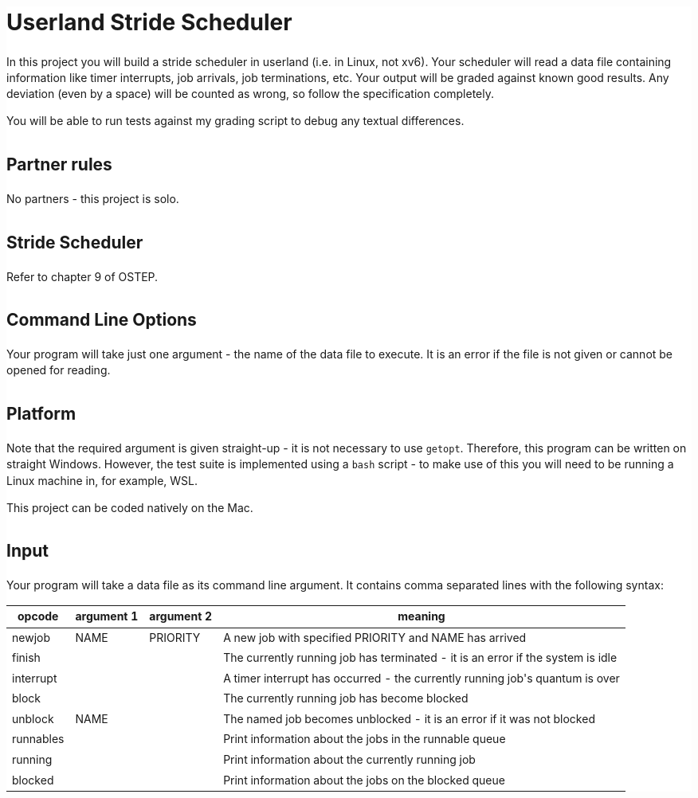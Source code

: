 # Userland Stride Scheduler

In this project you will build a stride scheduler in userland (i.e. in Linux, not xv6). Your scheduler will read a data file containing information like timer interrupts, job arrivals, job terminations, etc. Your output will be graded against known good results. Any deviation (even by a space) will be counted as wrong, so follow the specification completely.

You will be able to run tests against my grading script to debug any textual differences.

## Partner rules

No partners - this project is solo.

## Stride Scheduler

Refer to chapter 9 of OSTEP.

## Command Line Options

Your program will take just one argument - the name of the data file to execute. It is an error if the file is not given or cannot be opened for reading.

## Platform

Note that the required argument is given straight-up - it is not necessary to use `getopt`. Therefore, this program can be written on straight Windows. However, the test suite is implemented using a `bash` script - to make use of this you will need to be running a Linux machine in, for example, WSL.

This project can be coded natively on the Mac.

## Input

Your program will take a data file as its command line argument. It contains comma separated lines with the following syntax:

| opcode | argument 1 | argument 2 | meaning |
| ------ | ---------- | ----------  | ------- |
| newjob | NAME | PRIORITY | A new job with specified PRIORITY and NAME has arrived |
| finish | | | The currently running job has terminated - it is an error if the system is idle |
| interrupt | | | A timer interrupt has occurred - the currently running job's quantum is over |
| block | | | The currently running job has become blocked |
| unblock | NAME | | The named job becomes unblocked - it is an error if it was not blocked |
| runnables | | | Print information about the jobs in the runnable queue |
| running | | | Print information about the currently running job |
| blocked | | | Print information about the jobs on the blocked queue |
